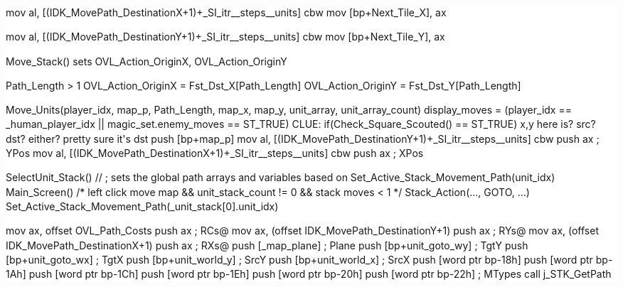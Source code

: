 
mov     al, [(IDK_MovePath_DestinationX+1)+_SI_itr__steps__units]
cbw
mov     [bp+Next_Tile_X], ax


mov     al, [(IDK_MovePath_DestinationY+1)+_SI_itr__steps__units]
cbw
mov     [bp+Next_Tile_Y], ax


Move_Stack()
    sets OVL_Action_OriginX, OVL_Action_OriginY

Path_Length > 1
    OVL_Action_OriginX = Fst_Dst_X[Path_Length]
    OVL_Action_OriginY = Fst_Dst_Y[Path_Length]





Move_Units(player_idx, map_p, Path_Length, map_x, map_y, unit_array, unit_array_count)
display_moves = (player_idx == _human_player_idx  ||  magic_set.enemy_moves == ST_TRUE)
CLUE:
    if(Check_Square_Scouted() == ST_TRUE)
        x,y here is? src? dst? either?
        pretty sure it's dst
push    [bp+map_p]
mov     al, [(IDK_MovePath_DestinationY+1)+_SI_itr__steps__units]
cbw
push    ax                              ; YPos
mov     al, [(IDK_MovePath_DestinationX+1)+_SI_itr__steps__units]
cbw
push    ax                              ; XPos
    
SelectUnit_Stack()
    // ; sets the global path arrays and variables based on
    Set_Active_Stack_Movement_Path(unit_idx)
Main_Screen()
    /* left click move map && unit_stack_count != 0 && stack moves < 1 */
    Stack_Action(..., GOTO, ...)
    Set_Active_Stack_Movement_Path(_unit_stack[0].unit_idx)

mov     ax, offset OVL_Path_Costs
push    ax                              ; RCs@
mov     ax, (offset IDK_MovePath_DestinationY+1)
push    ax                              ; RYs@
mov     ax, (offset IDK_MovePath_DestinationX+1)
push    ax                              ; RXs@
push    [_map_plane]                    ; Plane
push    [bp+unit_goto_wy]               ; TgtY
push    [bp+unit_goto_wx]               ; TgtX
push    [bp+unit_world_y]               ; SrcY
push    [bp+unit_world_x]               ; SrcX
push    [word ptr bp-18h]
push    [word ptr bp-1Ah]
push    [word ptr bp-1Ch]
push    [word ptr bp-1Eh]
push    [word ptr bp-20h]
push    [word ptr bp-22h]               ; MTypes
call    j_STK_GetPath 
